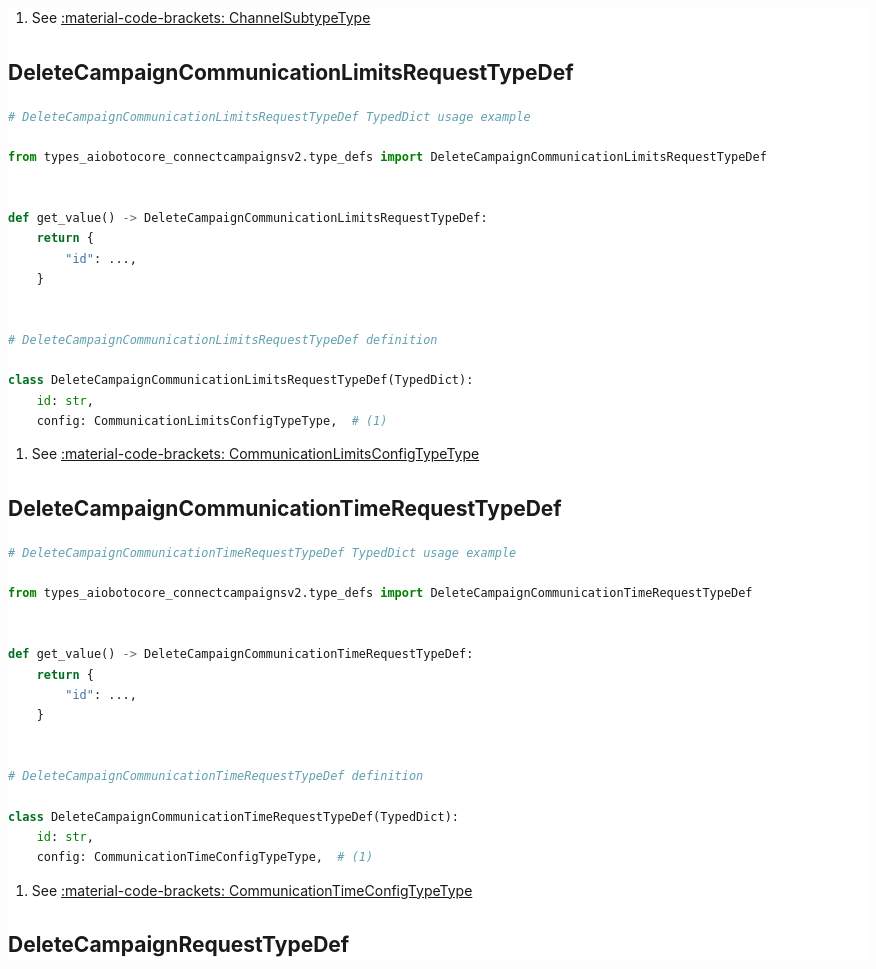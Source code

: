 1. See [:material-code-brackets: ChannelSubtypeType](./literals.md#channelsubtypetype)

## DeleteCampaignCommunicationLimitsRequestTypeDef

```python
# DeleteCampaignCommunicationLimitsRequestTypeDef TypedDict usage example

from types_aiobotocore_connectcampaignsv2.type_defs import DeleteCampaignCommunicationLimitsRequestTypeDef


def get_value() -> DeleteCampaignCommunicationLimitsRequestTypeDef:
    return {
        "id": ...,
    }


# DeleteCampaignCommunicationLimitsRequestTypeDef definition

class DeleteCampaignCommunicationLimitsRequestTypeDef(TypedDict):
    id: str,
    config: CommunicationLimitsConfigTypeType,  # (1)
```

1. See [:material-code-brackets: CommunicationLimitsConfigTypeType](./literals.md#communicationlimitsconfigtypetype)

## DeleteCampaignCommunicationTimeRequestTypeDef

```python
# DeleteCampaignCommunicationTimeRequestTypeDef TypedDict usage example

from types_aiobotocore_connectcampaignsv2.type_defs import DeleteCampaignCommunicationTimeRequestTypeDef


def get_value() -> DeleteCampaignCommunicationTimeRequestTypeDef:
    return {
        "id": ...,
    }


# DeleteCampaignCommunicationTimeRequestTypeDef definition

class DeleteCampaignCommunicationTimeRequestTypeDef(TypedDict):
    id: str,
    config: CommunicationTimeConfigTypeType,  # (1)
```

1. See [:material-code-brackets: CommunicationTimeConfigTypeType](./literals.md#communicationtimeconfigtypetype)

## DeleteCampaignRequestTypeDef
